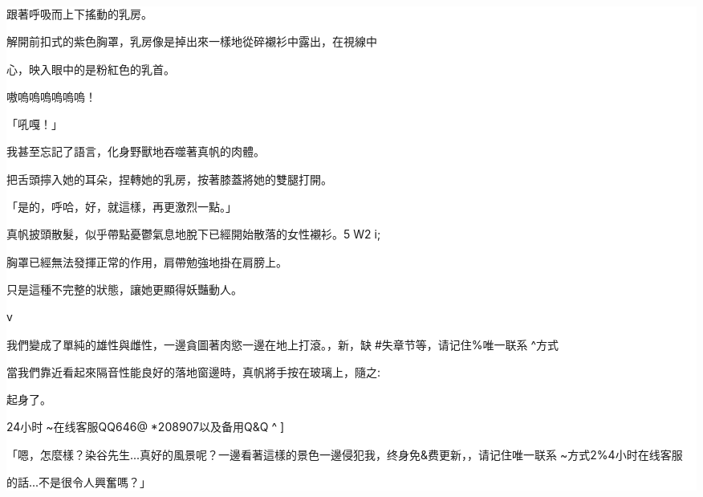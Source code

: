 跟著呼吸而上下搖動的乳房。



解開前扣式的紫色胸罩，乳房像是掉出來一樣地從碎襯衫中露出，在視線中



心，映入眼中的是粉紅色的乳首。



嗷嗚嗚嗚嗚嗚嗚！





「吼嘎！」





我甚至忘記了語言，化身野獸地吞噬著真帆的肉體。



把舌頭擰入她的耳朵，捏轉她的乳房，按著膝蓋將她的雙腿打開。



「是的，呼哈，好，就這樣，再更激烈一點。」





真帆披頭散髮，似乎帶點憂鬱氣息地脫下已經開始散落的女性襯衫。5 W2 i;



胸罩已經無法發揮正常的作用，肩帶勉強地掛在肩膀上。



只是這種不完整的狀態，讓她更顯得妖豔動人。

v



我們變成了單純的雄性與雌性，一邊貪圖著肉慾一邊在地上打滾。，新，缺 #失章节等，请记住%唯一联系 ^方式



當我們靠近看起來隔音性能良好的落地窗邊時，真帆將手按在玻璃上，隨之:



起身了。



 24小时 ~在线客服QQ646@ *208907以及备用Q&Q ^ ]



「嗯，怎麼樣？染谷先生...真好的風景呢？一邊看著這樣的景色一邊侵犯我，终身免&费更新，，请记住唯一联系 ~方式2%4小时在线客服



的話...不是很令人興奮嗎？」




